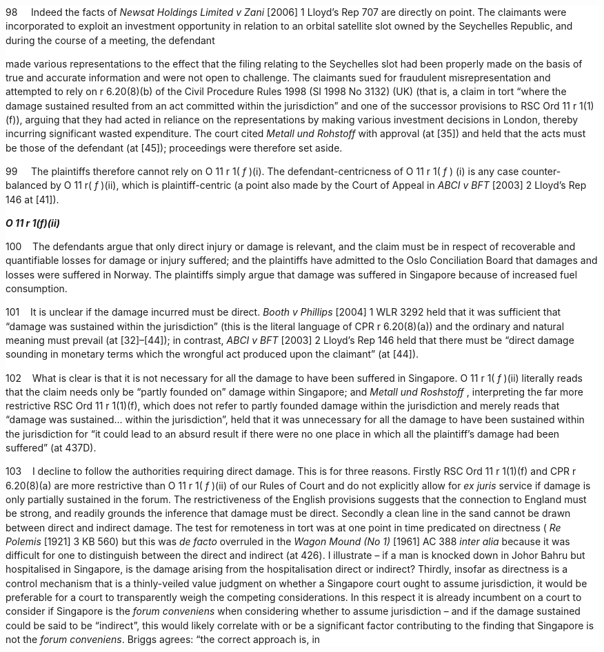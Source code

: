 98     Indeed the facts of _Newsat Holdings Limited v Zani_ [2006] 1 Lloyd’s Rep 707 are directly on point. The claimants were incorporated to exploit an investment opportunity in relation to an orbital satellite slot owned by the Seychelles Republic, and during the course of a meeting, the defendant 


made various representations to the effect that the filing relating to the Seychelles slot had been properly made on the basis of true and accurate information and were not open to challenge. The claimants sued for fraudulent misrepresentation and attempted to rely on r 6.20(8)(b) of the Civil Procedure Rules 1998 (SI 1998 No 3132) (UK) (that is, a claim in tort “where the damage sustained resulted from an act committed within the jurisdiction” and one of the successor provisions to RSC Ord 11 r 1(1)(f)), arguing that they had acted in reliance on the representations by making various investment decisions in London, thereby incurring significant wasted expenditure. The court cited _Metall und Rohstoff_ with approval (at [35]) and held that the acts must be those of the defendant (at [45]); proceedings were therefore set aside. 

99     The plaintiffs therefore cannot rely on O 11 r 1( _f_ )(i). The defendant-centricness of O 11 r 1( _f_ ) (i) is any case counter-balanced by O 11 r( _f_ )(ii), which is plaintiff-centric (a point also made by the Court of Appeal in _ABCI v BFT_ [2003] 2 Lloyd’s Rep 146 at [41]). 

**_O 11 r 1(f)(ii)_** 

100    The defendants argue that only direct injury or damage is relevant, and the claim must be in respect of recoverable and quantifiable losses for damage or injury suffered; and the plaintiffs have admitted to the Oslo Conciliation Board that damages and losses were suffered in Norway. The plaintiffs simply argue that damage was suffered in Singapore because of increased fuel consumption. 

101    It is unclear if the damage incurred must be direct. _Booth v Phillips_ [2004] 1 WLR 3292 held that it was sufficient that “damage was sustained within the jurisdiction” (this is the literal language of CPR r 6.20(8)(a)) and the ordinary and natural meaning must prevail (at [32]–[44]); in contrast, _ABCI v BFT_ [2003] 2 Lloyd’s Rep 146 held that there must be “direct damage sounding in monetary terms which the wrongful act produced upon the claimant” (at [44]). 

102    What is clear is that it is not necessary for all the damage to have been suffered in Singapore. O 11 r 1( _f_ )(ii) literally reads that the claim needs only be “partly founded on” damage within Singapore; and _Metall und Roshstoff_ , interpreting the far more restrictive RSC Ord 11 r 1(1)(f), which does not refer to partly founded damage within the jurisdiction and merely reads that “damage was sustained... within the jurisdiction”, held that it was unnecessary for all the damage to have been sustained within the jurisdiction for “it could lead to an absurd result if there were no one place in which all the plaintiff’s damage had been suffered” (at 437D). 

103    I decline to follow the authorities requiring direct damage. This is for three reasons. Firstly RSC Ord 11 r 1(1)(f) and CPR r 6.20(8)(a) are more restrictive than O 11 r 1( _f_ )(ii) of our Rules of Court and do not explicitly allow for _ex juris_ service if damage is only partially sustained in the forum. The restrictiveness of the English provisions suggests that the connection to England must be strong, and readily grounds the inference that damage must be direct. Secondly a clean line in the sand cannot be drawn between direct and indirect damage. The test for remoteness in tort was at one point in time predicated on directness ( _Re Polemis_ [1921] 3 KB 560) but this was _de facto_ overruled in the _Wagon Mound (No 1)_ [1961] AC 388 _inter alia_ because it was difficult for one to distinguish between the direct and indirect (at 426). I illustrate – if a man is knocked down in Johor Bahru but hospitalised in Singapore, is the damage arising from the hospitalisation direct or indirect? Thirdly, insofar as directness is a control mechanism that is a thinly-veiled value judgment on whether a Singapore court ought to assume jurisdiction, it would be preferable for a court to transparently weigh the competing considerations. In this respect it is already incumbent on a court to consider if Singapore is the _forum conveniens_ when considering whether to assume jurisdiction – and if the damage sustained could be said to be “indirect”, this would likely correlate with or be a significant factor contributing to the finding that Singapore is not the _forum conveniens_. Briggs agrees: “the correct approach is, in 
